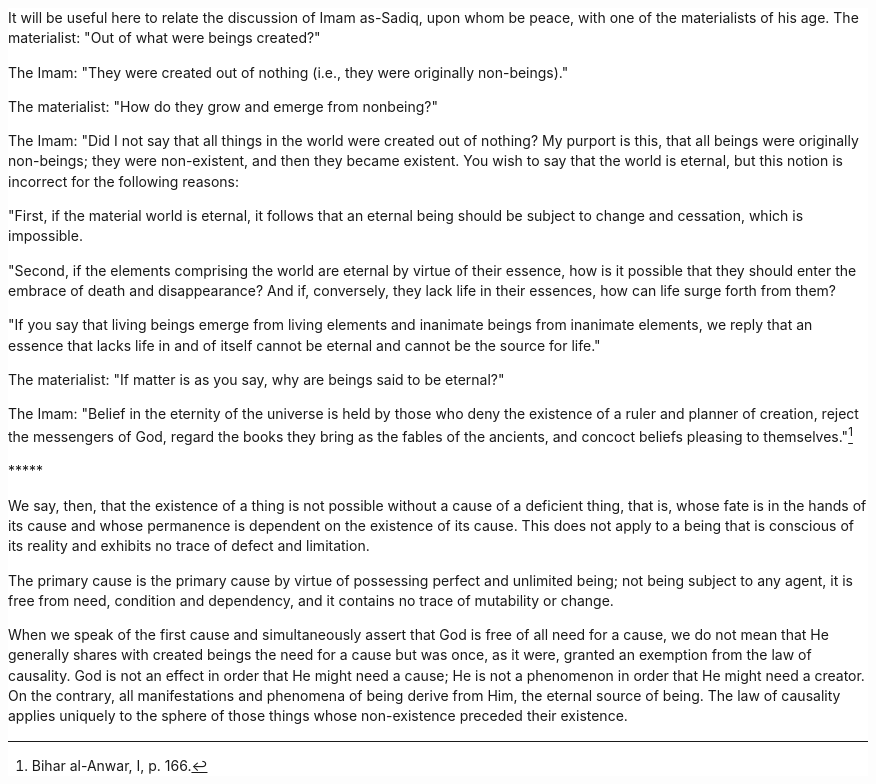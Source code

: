 It will be useful here to relate the discussion of Imam as-Sadiq, upon
whom be peace, with one of the materialists of his age. The materialist:
"Out of what were beings created?"

The Imam: "They were created out of nothing (i.e., they were originally
non-beings)."

The materialist: "How do they grow and emerge from nonbeing?"

The Imam: "Did I not say that all things in the world were created out
of nothing? My purport is this, that all beings were originally
non-beings; they were non-existent, and then they became existent. You
wish to say that the world is eternal, but this notion is incorrect for
the following reasons:

"First, if the material world is eternal, it follows that an eternal
being should be subject to change and cessation, which is impossible.

"Second, if the elements comprising the world are eternal by virtue of
their essence, how is it possible that they should enter the embrace of
death and disappearance? And if, conversely, they lack life in their
essences, how can life surge forth from them?

"If you say that living beings emerge from living elements and inanimate
beings from inanimate elements, we reply that an essence that lacks life
in and of itself cannot be eternal and cannot be the source for life."

The materialist: "If matter is as you say, why are beings said to be
eternal?"

The Imam: "Belief in the eternity of the universe is held by those who
deny the existence of a ruler and planner of creation, reject the
messengers of God, regard the books they bring as the fables of the
ancients, and concoct beliefs pleasing to themselves."[^5]

\*\*\*\*\*

We say, then, that the existence of a thing is not possible without a
cause of a deficient thing, that is, whose fate is in the hands of its
cause and whose permanence is dependent on the existence of its cause.
This does not apply to a being that is conscious of its reality and
exhibits no trace of defect and limitation.

The primary cause is the primary cause by virtue of possessing perfect
and unlimited being; not being subject to any agent, it is free from
need, condition and dependency, and it contains no trace of mutability
or change.

When we speak of the first cause and simultaneously assert that God is
free of all need for a cause, we do not mean that He generally shares
with created beings the need for a cause but was once, as it were,
granted an exemption from the law of causality. God is not an effect in
order that He might need a cause; He is not a phenomenon in order that
He might need a creator. On the contrary, all manifestations and
phenomena of being derive from Him, the eternal source of being. The law
of causality applies uniquely to the sphere of those things whose
non-existence preceded their existence.


[^1]: Russell, Why I am not a Christian, p. 9.
[^2]: Quoted in Furughi, Sayr-i-Hikmat dar Urupa, III, p. 162.
[^3]: Will Durant, History of Philosophy, II, p. 497.
[^4]: Russel, Why I am not a Christian, p. 20.
[^5]: Bihar al-Anwar, I, p. 166.
